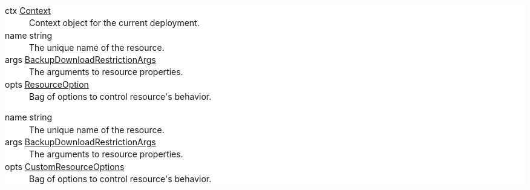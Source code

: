 </pulumi-choosable>
</div>

<div>
<pulumi-choosable type="language" values="go">

<dl class="resources-properties"><dt
        class="property-optional" title="Optional">
        <span>ctx</span>
        <span class="property-indicator"></span>
        <span class="property-type"><a href="https://pkg.go.dev/github.com/pulumi/pulumi/sdk/v3/go/pulumi?tab=doc#Context">Context</a></span>
    </dt>
    <dd>Context object for the current deployment.</dd><dt
        class="property-required" title="Required">
        <span>name</span>
        <span class="property-indicator"></span>
        <span class="property-type">string</span>
    </dt>
    <dd>The unique name of the resource.</dd><dt
        class="property-required" title="Required">
        <span>args</span>
        <span class="property-indicator"></span>
        <span class="property-type"><a href="#inputs">BackupDownloadRestrictionArgs</a></span>
    </dt>
    <dd>The arguments to resource properties.</dd><dt
        class="property-optional" title="Optional">
        <span>opts</span>
        <span class="property-indicator"></span>
        <span class="property-type"><a href="https://pkg.go.dev/github.com/pulumi/pulumi/sdk/v3/go/pulumi?tab=doc#ResourceOption">ResourceOption</a></span>
    </dt>
    <dd>Bag of options to control resource&#39;s behavior.</dd></dl>

</pulumi-choosable>
</div>

<div>
<pulumi-choosable type="language" values="csharp">

<dl class="resources-properties"><dt
        class="property-required" title="Required">
        <span>name</span>
        <span class="property-indicator"></span>
        <span class="property-type">string</span>
    </dt>
    <dd>The unique name of the resource.</dd><dt
        class="property-required" title="Required">
        <span>args</span>
        <span class="property-indicator"></span>
        <span class="property-type"><a href="#inputs">BackupDownloadRestrictionArgs</a></span>
    </dt>
    <dd>The arguments to resource properties.</dd><dt
        class="property-optional" title="Optional">
        <span>opts</span>
        <span class="property-indicator"></span>
        <span class="property-type"><a href="/docs/reference/pkg/dotnet/Pulumi/Pulumi.CustomResourceOptions.html">CustomResourceOptions</a></span>
    </dt>
    <dd>Bag of options to control resource&#39;s behavior.</dd></dl>
